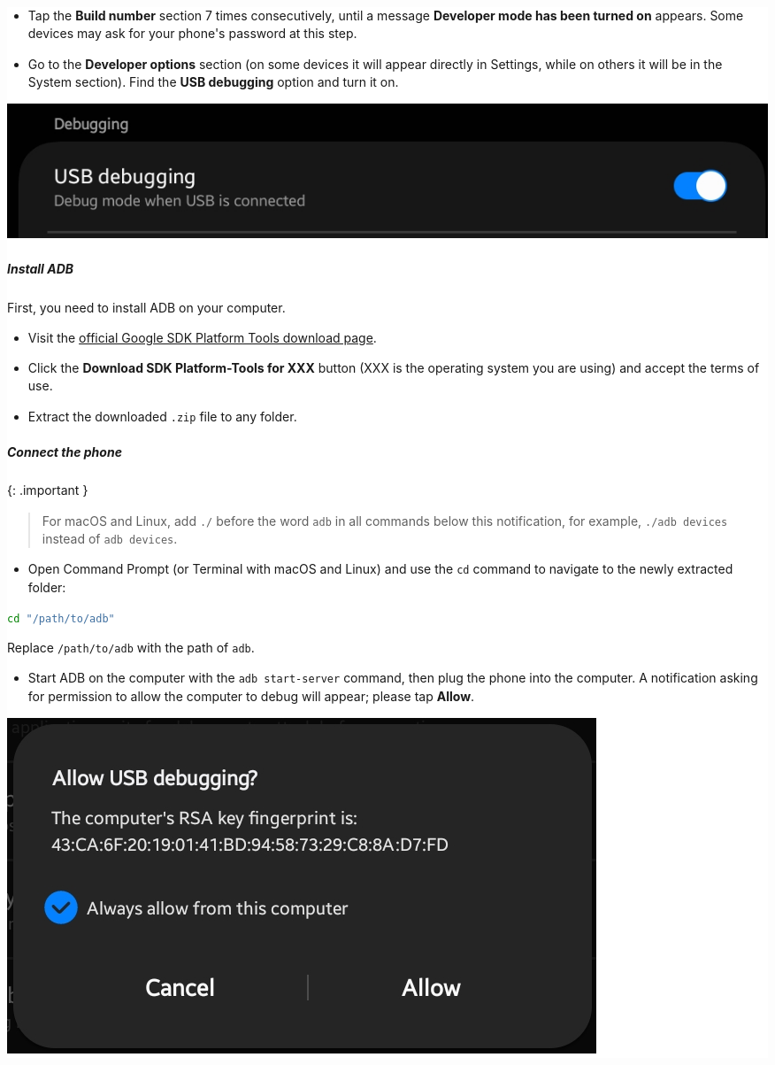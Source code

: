 * Tap the **Build number** section 7 times consecutively, until a message **Developer mode has been turned on** appears. Some devices may ask for your phone's password at this step.

* Go to the **Developer options** section (on some devices it will appear directly in Settings, while on others it will be in the System section). Find the **USB debugging** option and turn it on.

![](images/tempFileForShare_20250806-081317.png)

##### Install ADB

First, you need to install ADB on your computer.

* Visit the [official Google SDK Platform Tools download page](https://developer.android.com/studio/releases/platform-tools).

* Click the **Download SDK Platform-Tools for XXX** button (XXX is the operating system you are using) and accept the terms of use.

* Extract the downloaded `.zip` file to any folder.

##### Connect the phone

{: .important }
> For macOS and Linux, add `./` before the word `adb` in all commands below this notification, for example, `./adb devices` instead of `adb devices`.

* Open Command Prompt (or Terminal with macOS and Linux) and use the `cd` command to navigate to the newly extracted folder:

```sh
cd "/path/to/adb"
```

Replace `/path/to/adb` with the path of `adb`.

* Start ADB on the computer with the `adb start-server` command, then plug the phone into the computer. A notification asking for permission to allow the computer to debug will appear; please tap **Allow**.

![](images/tempFileForShare_20250806-081522.png)
